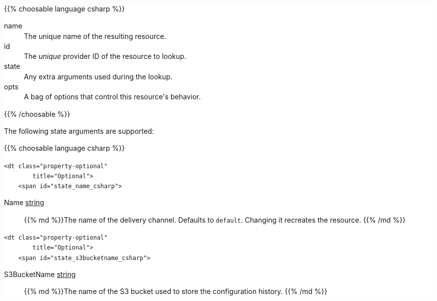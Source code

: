 {{% choosable language csharp %}}

<dl class="resources-properties">
    <dt class="property-required" title="Required">
        <span>name</span>
        <span class="property-indicator"></span>
    </dt>
    <dd>The unique name of the resulting resource.</dd>
    <dt class="property-required" title="Required">
        <span>id</span>
        <span class="property-indicator"></span>
    </dt>
    <dd>The <em>unique</em> provider ID of the resource to lookup.</dd>
    <dt class="property-optional" title="Optional">
        <span>state</span>
        <span class="property-indicator"></span>
    </dt>
    <dd>Any extra arguments used during the lookup.</dd>
    <dt class="property-optional" title="Optional">
        <span>opts</span>
        <span class="property-indicator"></span>
    </dt>
    <dd>A bag of options that control this resource's behavior.</dd>
</dl>

{{% /choosable %}}

The following state arguments are supported:



{{% choosable language csharp %}}
<dl class="resources-properties">

    <dt class="property-optional"
            title="Optional">
        <span id="state_name_csharp">
<a href="#state_name_csharp" style="color: inherit; text-decoration: inherit;">Name</a>
</span> 
        <span class="property-indicator"></span>
        <span class="property-type"><a href="https://docs.microsoft.com/en-us/dotnet/csharp/language-reference/builtin-types/built-in-types">string</a></span>
    </dt>
    <dd>{{% md %}}The name of the delivery channel. Defaults to `default`. Changing it recreates the resource.
{{% /md %}}</dd>

    <dt class="property-optional"
            title="Optional">
        <span id="state_s3bucketname_csharp">
<a href="#state_s3bucketname_csharp" style="color: inherit; text-decoration: inherit;">S3Bucket<wbr>Name</a>
</span> 
        <span class="property-indicator"></span>
        <span class="property-type"><a href="https://docs.microsoft.com/en-us/dotnet/csharp/language-reference/builtin-types/built-in-types">string</a></span>
    </dt>
    <dd>{{% md %}}The name of the S3 bucket used to store the configuration history.
{{% /md %}}</dd>
